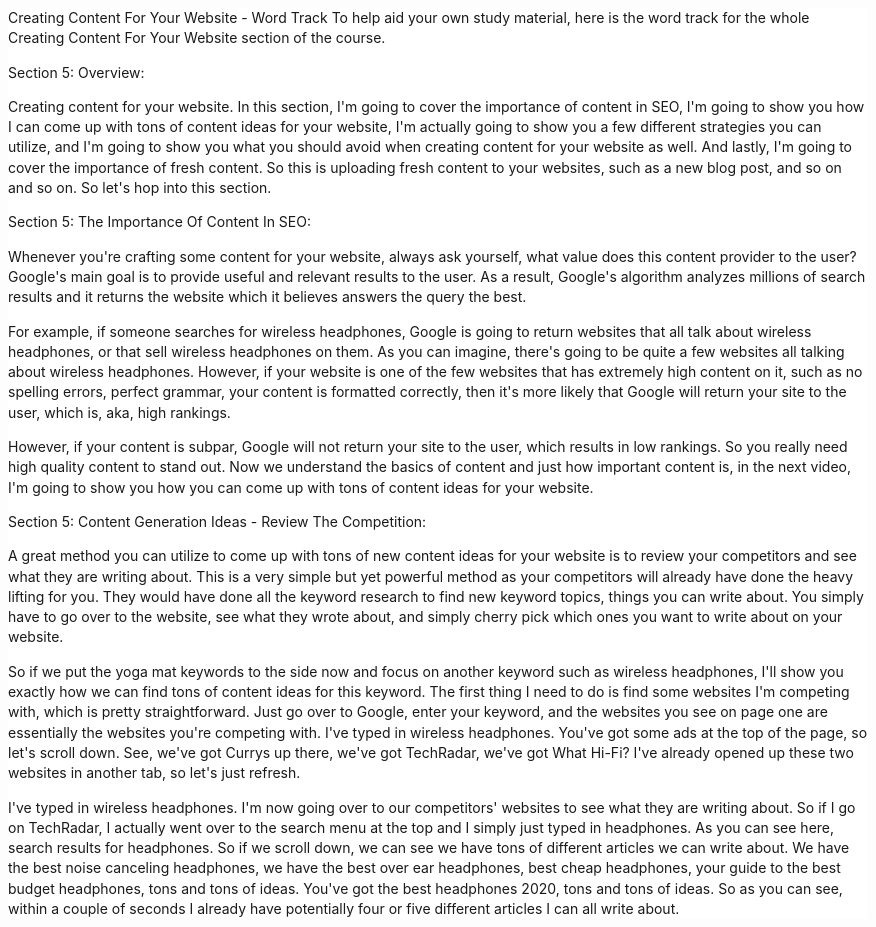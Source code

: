 Creating Content For Your Website - Word Track
To help aid your own study material, here is the word track for the whole Creating Content For Your Website section of the course.

Section 5: Overview:

Creating content for your website. In this section, I'm going to cover the importance of content in SEO, I'm going to show you how I can come up with tons of content ideas for your website, I'm actually going to show you a few different strategies you can utilize, and I'm going to show you what you should avoid when creating content for your website as well. And lastly, I'm going to cover the importance of fresh content. So this is uploading fresh content to your websites, such as a new blog post, and so on and so on. So let's hop into this section.

Section 5: The Importance Of Content In SEO:

Whenever you're crafting some content for your website, always ask yourself, what value does this content provider to the user? Google's main goal is to provide useful and relevant results to the user. As a result, Google's algorithm analyzes millions of search results and it returns the website which it believes answers the query the best.

For example, if someone searches for wireless headphones, Google is going to return websites that all talk about wireless headphones, or that sell wireless headphones on them. As you can imagine, there's going to be quite a few websites all talking about wireless headphones. However, if your website is one of the few websites that has extremely high content on it, such as no spelling errors, perfect grammar, your content is formatted correctly, then it's more likely that Google will return your site to the user, which is, aka, high rankings.

However, if your content is subpar, Google will not return your site to the user, which results in low rankings. So you really need high quality content to stand out. Now we understand the basics of content and just how important content is, in the next video, I'm going to show you how you can come up with tons of content ideas for your website.

Section 5: Content Generation Ideas - Review The Competition:

A great method you can utilize to come up with tons of new content ideas for your website is to review your competitors and see what they are writing about. This is a very simple but yet powerful method as your competitors will already have done the heavy lifting for you. They would have done all the keyword research to find new keyword topics, things you can write about. You simply have to go over to the website, see what they wrote about, and simply cherry pick which ones you want to write about on your website.

So if we put the yoga mat keywords to the side now and focus on another keyword such as wireless headphones, I'll show you exactly how we can find tons of content ideas for this keyword. The first thing I need to do is find some websites I'm competing with, which is pretty straightforward. Just go over to Google, enter your keyword, and the websites you see on page one are essentially the websites you're competing with. I've typed in wireless headphones. You've got some ads at the top of the page, so let's scroll down. See, we've got Currys up there, we've got TechRadar, we've got What Hi-Fi? I've already opened up these two websites in another tab, so let's just refresh.

I've typed in wireless headphones. I'm now going over to our competitors' websites to see what they are writing about. So if I go on TechRadar, I actually went over to the search menu at the top and I simply just typed in headphones. As you can see here, search results for headphones. So if we scroll down, we can see we have tons of different articles we can write about. We have the best noise canceling headphones, we have the best over ear headphones, best cheap headphones, your guide to the best budget headphones, tons and tons of ideas. You've got the best headphones 2020, tons and tons of ideas. So as you can see, within a couple of seconds I already have potentially four or five different articles I can all write about.
